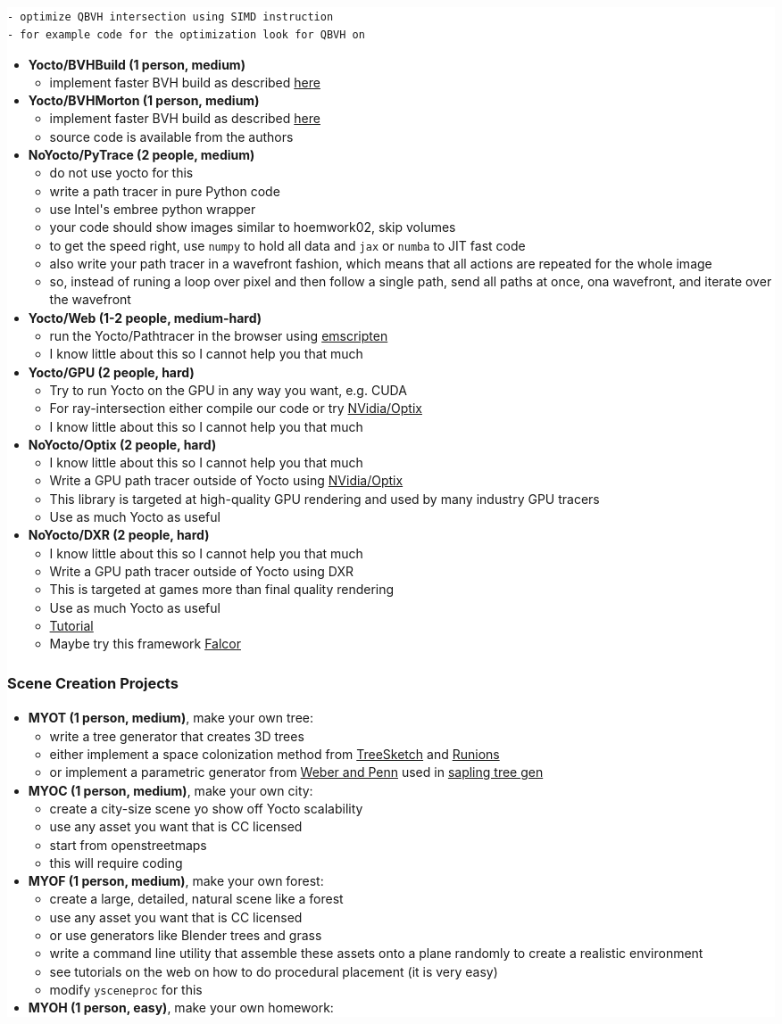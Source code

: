     - optimize QBVH intersection using SIMD instruction
    - for example code for the optimization look for QBVH on 
- **Yocto/BVHBuild (1 person, medium)**
    - implement faster BVH build as described [here](http://jcgt.org/published/0004/03/02/)
- **Yocto/BVHMorton (1 person, medium)**
    - implement faster BVH build as described [here](https://www.highperformancegraphics.org/wp-content/uploads/2017/Papers-Session3/HPG207_ExtendedMortonCodes.pdf)
    - source code is available from the authors
- **NoYocto/PyTrace (2 people, medium)**
    - do not use yocto for this
    - write a path tracer in pure Python code
    - use Intel's embree python wrapper
    - your code should show images similar to hoemwork02, skip volumes
    - to get the speed right, use `numpy` to hold all data and `jax` or `numba` to JIT fast code
    - also write your path tracer in a wavefront fashion, which means that all actions are repeated for the whole image
    - so, instead of runing a loop over pixel and then follow a single path, send all paths at once, ona wavefront, and iterate over the wavefront
- **Yocto/Web (1-2 people, medium-hard)**
    - run the Yocto/Pathtracer in the browser using [emscripten](https://emscripten.org)
    - I know little about this so I cannot help you that much
- **Yocto/GPU (2 people, hard)**
    - Try to run Yocto on the GPU in any way you want, e.g. CUDA
    - For ray-intersection either compile our code or try [NVidia/Optix](https://developer.nvidia.com/optix)
    - I know little about this so I cannot help you that much
- **NoYocto/Optix (2 people, hard)**
    - I know little about this so I cannot help you that much
    - Write a GPU path tracer outside of Yocto using [NVidia/Optix](https://developer.nvidia.com/optix)
    - This library is targeted at high-quality GPU rendering and used by many industry GPU tracers
    - Use as much Yocto as useful
- **NoYocto/DXR (2 people, hard)**
    - I know little about this so I cannot help you that much
    - Write a GPU path tracer outside of Yocto using DXR
    - This is targeted at games more than final quality rendering
    - Use as much Yocto as useful
    - [Tutorial](http://intro-to-dxr.cwyman.org)
    - Maybe try this framework [Falcor](https://github.com/nvidiagameworks/falcor)

### Scene Creation Projects

- **MYOT (1 person, medium)**, make your own tree:
    - write a tree generator that creates 3D trees
    - either implement a space colonization method from 
      [TreeSketch](https://www.researchgate.net/publication/235765743_TreeSketch_Interactive_Procedural_Modeling_of_Trees_on_a_Tablet)
      and [Runions](http://algorithmicbotany.org/papers/colonization.egwnp2007.large.pdf)
    - or implement a parametric generator from [Weber and Penn](https://www2.cs.duke.edu/courses/cps124/fall01/resources/p119-weber.pdf) 
      used in [sapling tree gen](https://github.com/abpy/improved-sapling-tree-generator)
- **MYOC (1 person, medium)**, make your own city:
    - create a city-size scene yo show off Yocto scalability
    - use any asset you want that is CC licensed
    - start from openstreetmaps
    - this will require coding
- **MYOF (1 person, medium)**, make your own forest:
    - create a large, detailed, natural scene like a forest
    - use any asset you want that is CC licensed
    - or use generators like Blender trees and grass
    - write a command line utility that assemble these assets onto a plane 
      randomly to create a realistic environment
    - see tutorials on the web on how to do procedural placement (it is very easy)
    - modify `ysceneproc` for this
- **MYOH (1 person, easy)**, make your own homework: